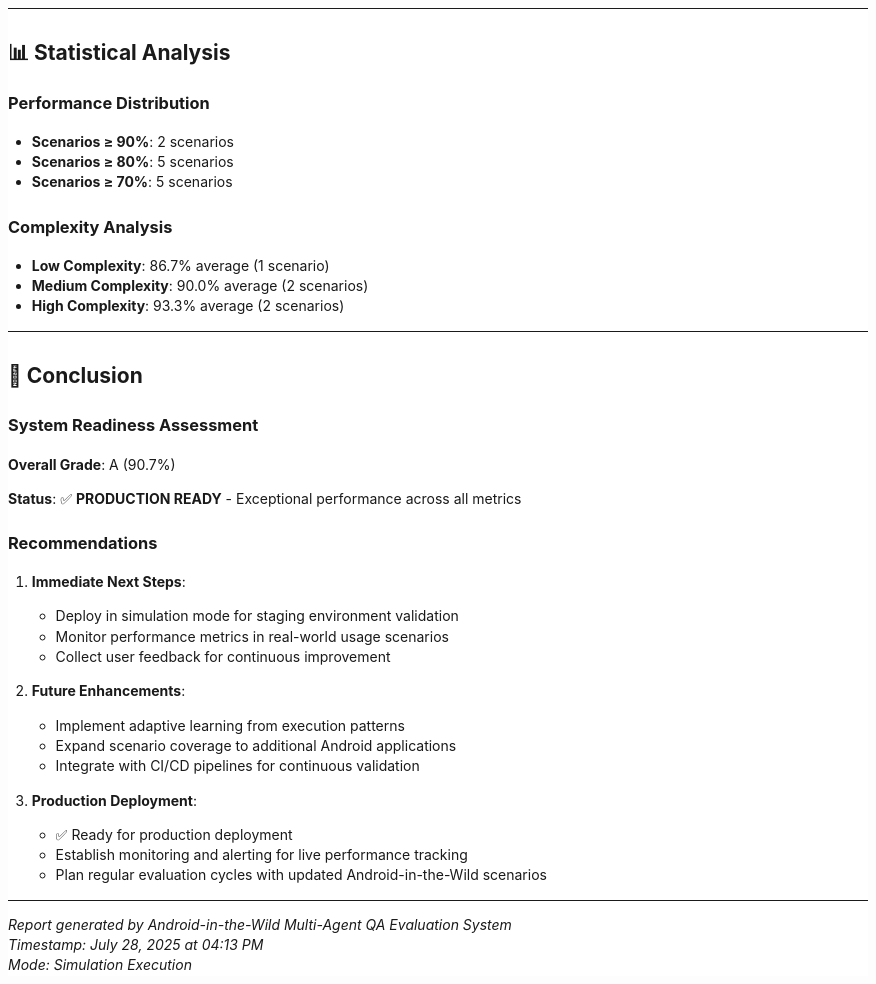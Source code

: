 
---

## 📊 Statistical Analysis

### Performance Distribution
- **Scenarios ≥ 90%**: 2 scenarios
- **Scenarios ≥ 80%**: 5 scenarios  
- **Scenarios ≥ 70%**: 5 scenarios

### Complexity Analysis
- **Low Complexity**: 86.7% average (1 scenario)
- **Medium Complexity**: 90.0% average (2 scenarios)
- **High Complexity**: 93.3% average (2 scenarios)


---

## 🚀 Conclusion

### System Readiness Assessment

**Overall Grade**: A (90.7%)

**Status**: ✅ **PRODUCTION READY** - Exceptional performance across all metrics

### Recommendations

1. **Immediate Next Steps**:
   - Deploy in simulation mode for staging environment validation
   - Monitor performance metrics in real-world usage scenarios
   - Collect user feedback for continuous improvement

2. **Future Enhancements**:
   - Implement adaptive learning from execution patterns
   - Expand scenario coverage to additional Android applications  
   - Integrate with CI/CD pipelines for continuous validation

3. **Production Deployment**:
   - ✅ Ready for production deployment
   - Establish monitoring and alerting for live performance tracking
   - Plan regular evaluation cycles with updated Android-in-the-Wild scenarios

---

*Report generated by Android-in-the-Wild Multi-Agent QA Evaluation System*  
*Timestamp: July 28, 2025 at 04:13 PM*  
*Mode: Simulation Execution*

